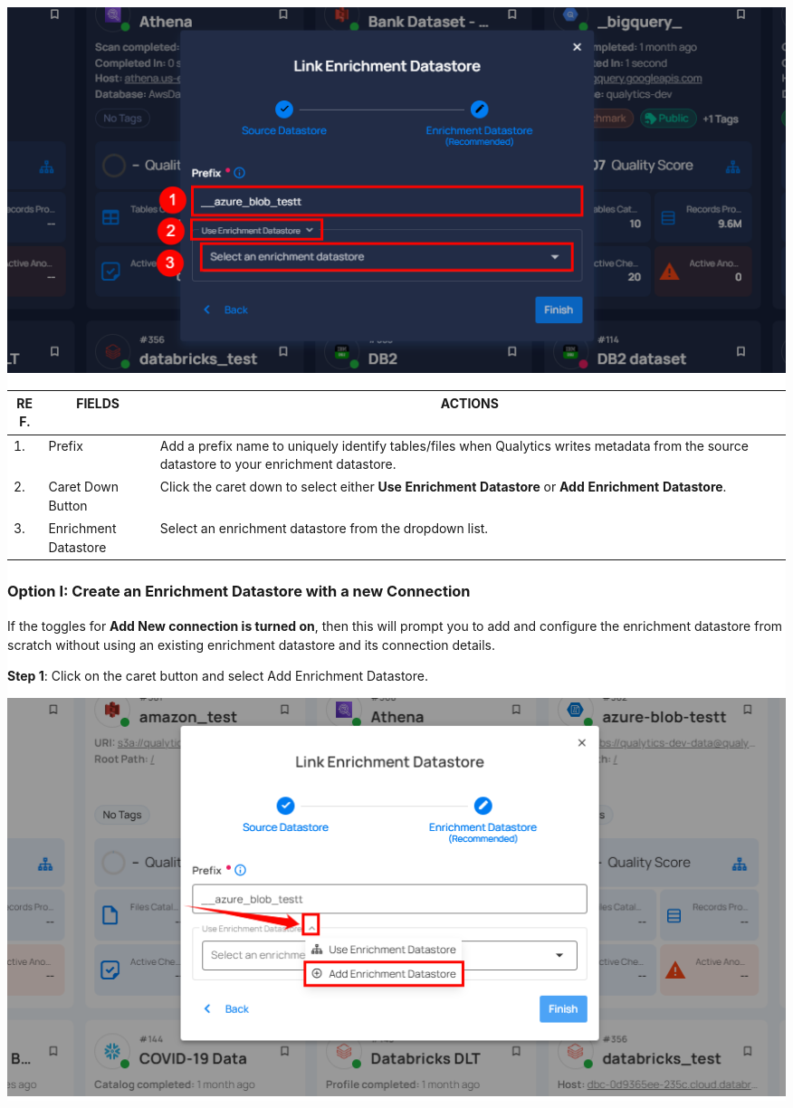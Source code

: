 ![enrichment-details](../assets/datastores/azure-blob-storage/enrichment-details-dark-9.png#only-dark)

| REF.              | FIELDS       | ACTIONS                                    |
|-------------------|--------------|--------------------------------------------|
| 1.                | Prefix       | Add a prefix name to uniquely identify tables/files when Qualytics writes metadata from the source datastore to your enrichment datastore. |
| 2.                | Caret Down Button   | Click the caret down to select either **Use Enrichment Datastore** or **Add Enrichment Datastore**.|
| 3.                | Enrichment Datastore         | Select an enrichment datastore from the dropdown list. |

### Option I: Create an Enrichment Datastore with a new Connection

If the toggles for **Add New connection is turned on**, then this will prompt you to add and configure the enrichment datastore from scratch without using an existing enrichment datastore and its connection details.

**Step 1**: Click on the caret button and select Add Enrichment Datastore.

![select-enrichment](../assets/datastores/azure-blob-storage/select-enrichment-light-10.png#only-light)